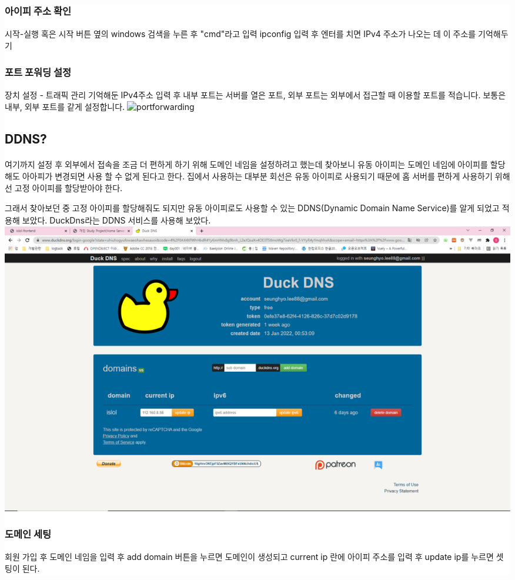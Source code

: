 
### 아이피 주소 확인
시작-실행 혹은 시작 버튼 옆의 windows 검색을 누른 후 "cmd"라고 입력
ipconfig 입력 후 엔터를 치면 IPv4 주소가 나오는 데 이 주소를 기억해두기


### 포트 포워딩 설정
장치 설정 - 트래픽 관리
기억해둔 IPv4주소 입력 후
내부 포트는 서버를 열은 포트, 외부 포트는 외부에서 접근할 때 이용할 포트를 적습니다.
보통은 내부, 외부 포트를 같게 설정합니다.
![portforwarding](https://mblogthumb-phinf.pstatic.net/MjAxODAzMDlfMTE4/MDAxNTIwNjA0ODUzMzMx.mYbxoy69pkqDSc4EektvipPfCfCBHeryTA-sstHwbEgg.epx03zmdDbaJS8f0Fi7Fxvb9EGqNYQzfkO8VhOvCbvYg.JPEG.zetezz/K-001.jpg?type=w800)


## DDNS?
여기까지 설정 후 외부에서 접속을 조금 더 편하게 하기 위해 도메인 네임을 설정하려고 했는데
찾아보니 유동 아이피는 도메인 네임에 아이피를 할당해도 아아피가 변경되면 사용 할 수 없게 된다고 한다.
집에서 사용하는 대부분 회선은 유동 아이피로 사용되기 때문에 홈 서버를 편하게 사용하기 위해선 고정 아이피를 할당받아야 한다.

그래서 찾아보던 중 고정 아이피를 할당해줘도 되지만 유동 아이피로도 사용할 수 있는 DDNS(Dynamic Domain Name Service)를 알게 되었고 적용해 보았다.
DuckDns라는 DDNS 서비스를 사용해 보았다. 
![duckdns](/assets/images/homeServerPost/duckdns.PNG)

### 도메인 세팅
회원 가입 후 도메인 네임을 입력 후 add domain 버튼을 누르면 도메인이 생성되고 current ip 란에 아이피 주소를 입력 후 update ip를 누르면 셋팅이 된다.
